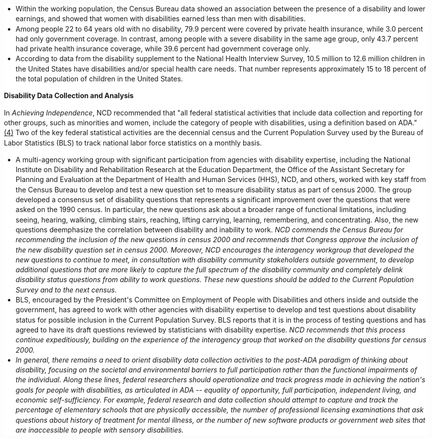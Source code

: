 * Within the working population, the Census Bureau data showed an association between the presence of a disability and lower earnings, and showed that women with disabilities earned less than men with disabilities.
* Among people 22 to 64 years old with no disability, 79.9 percent were covered by private health insurance, while 3.0 percent had only government coverage. In contrast, among people with a severe disability in the same age group, only 43.7 percent had private health insurance coverage, while 39.6 percent had government coverage only.
* According to data from the disability supplement to the National Health Interview Survey, 10.5 million to 12.6 million children in the United States have disabilities and/or special health care needs. That number represents approximately 15 to 18 percent of the total population of children in the United States.

[](<>)

**Disability Data Collection and Analysis**

In *Achieving Independence*, NCD recommended that "all federal statistical activities that include data collection and reporting for other groups, such as minorities and women, include the category of people with disabilities, using a definition based on ADA."[(4)](https://www.ncd.gov/progress_reports/Oct1997#footN_4_) Two of the key federal statistical activities are the decennial census and the Current Population Survey used by the Bureau of Labor Statistics (BLS) to track national labor force statistics on a monthly basis.

* A multi-agency working group with significant participation from agencies with disability expertise, including the National Institute on Disability and Rehabilitation Research at the Education Department, the Office of the Assistant Secretary for Planning and Evaluation at the Department of Health and Human Services (HHS), NCD, and others, worked with key staff from the Census Bureau to develop and test a new question set to measure disability status as part of census 2000. The group developed a consensus set of disability questions that represents a significant improvement over the questions that were asked on the 1990 census. In particular, the new questions ask about a broader range of functional limitations, including seeing, hearing, walking, climbing stairs, reaching, lifting carrying, learning, remembering, and concentrating. Also, the new questions deemphasize the correlation between disability and inability to work. *NCD commends the Census Bureau for recommending the inclusion of the new questions in census 2000 and recommends that Congress approve the inclusion of the new disability question set in census 2000. Moreover, NCD encourages the interagency workgroup that developed the new questions to continue to meet, in consultation with disability community stakeholders outside government, to develop additional questions that are more likely to capture the full spectrum of the disability community and completely delink disability status questions from ability to work questions. These new questions should be added to the Current Population Survey and to the next census.*
* BLS, encouraged by the President's Committee on Employment of People with Disabilities and others inside and outside the government, has agreed to work with other agencies with disability expertise to develop and test questions about disability status for possible inclusion in the Current Population Survey. BLS reports that it is in the process of testing questions and has agreed to have its draft questions reviewed by statisticians with disability expertise. *NCD recommends that this process continue expeditiously, building on the experience of the interagency group that worked on the disability questions for census 2000.*
* *In general, there remains a need to orient disability data collection activities to the post-ADA paradigm of thinking about disability, focusing on the societal and environmental barriers to full participation rather than the functional impairments of the individual. Along these lines, federal researchers should operationalize and track progress made in achieving the nation's goals for people with disabilities, as articulated in ADA -- equality of opportunity, full participation, independent living, and economic self-sufficiency. For example, federal research and data collection should attempt to capture and track the percentage of elementary schools that are physically accessible, the number of professional licensing examinations that ask questions about history of treatment for mental illness, or the number of new software products or government web sites that are inaccessible to people with sensory disabilities.*
